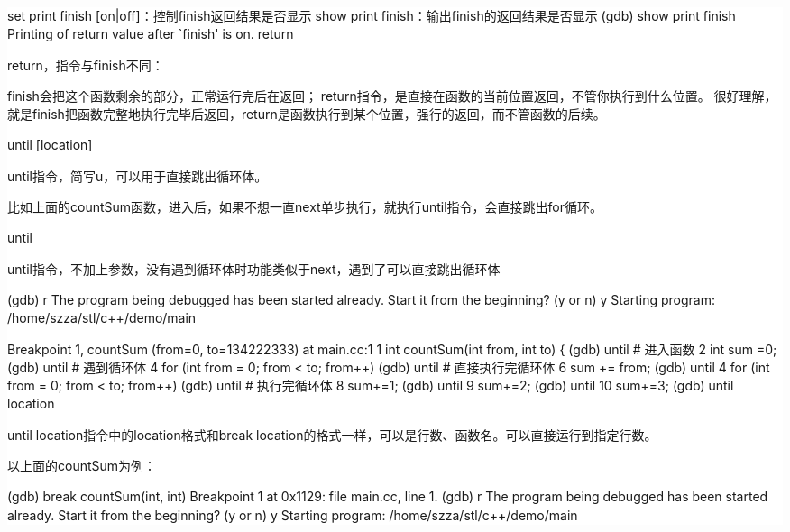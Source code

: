 set print finish [on|off]：控制finish返回结果是否显示
show print finish：输出finish的返回结果是否显示
(gdb) show print finish
Printing of return value after `finish' is on.
return

return，指令与finish不同：

finish会把这个函数剩余的部分，正常运行完后在返回；
return指令，是直接在函数的当前位置返回，不管你执行到什么位置。
很好理解，就是finish把函数完整地执行完毕后返回，return是函数执行到某个位置，强行的返回，而不管函数的后续。

until [location]

until指令，简写u，可以用于直接跳出循环体。

比如上面的countSum函数，进入后，如果不想一直next单步执行，就执行until指令，会直接跳出for循环。

until

until指令，不加上参数，没有遇到循环体时功能类似于next，遇到了可以直接跳出循环体

(gdb) r
The program being debugged has been started already.
Start it from the beginning? (y or n) y
Starting program: /home/szza/stl/c++/demo/main 

Breakpoint 1, countSum (from=0, to=134222333) at main.cc:1
1       int countSum(int from, int to) {
(gdb) until    # 进入函数
2         int sum =0;
(gdb) until    # 遇到循环体
4         for (int from = 0; from < to; from++) 
(gdb) until    # 直接执行完循环体
6           sum += from;
(gdb) until
4         for (int from = 0; from < to; from++) 
(gdb) until    # 执行完循环体
8         sum+=1;
(gdb) until
9         sum+=2;
(gdb) until
10        sum+=3;
(gdb) 
until location

until location指令中的location格式和break location的格式一样，可以是行数、函数名。可以直接运行到指定行数。

以上面的countSum为例：

(gdb) break countSum(int, int) 
Breakpoint 1 at 0x1129: file main.cc, line 1.
(gdb) r
The program being debugged has been started already.
Start it from the beginning? (y or n) y
Starting program: /home/szza/stl/c++/demo/main 
